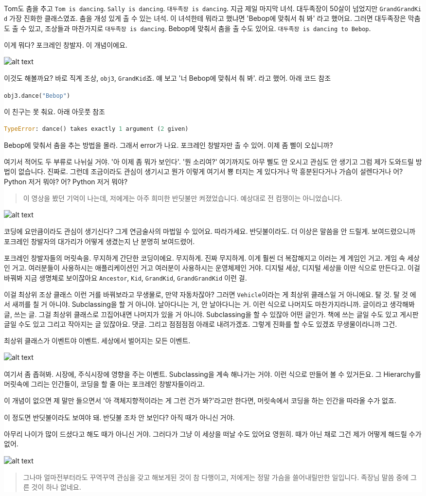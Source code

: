 Tom도 춤을 추고 `Tom is dancing`. `Sally is dancing`. `대두족장 is dancing`. 지금 제일 마지막 녀석. 대두족장이 50살이 넘었지만 `GrandGrandKid` 가장 진화한 클래스였죠. 춤을 개성 있게 출 수 있는 녀석. 이 녀석한테 뭐라고 했냐면 'Bebop에 맞춰서 춰 봐' 라고 했어요. 그러면 대두족장은 막춤도 출 수 있고, 조상들과 마찬가지로 `대두족장 is dancing`. Bebop에 맞춰서 춤을 출 수도 있어요. `대두족장 is dancing to Bebop`. 

이게 뭐다? 포크레인 창발자. 이 개념이에요.

![alt text](images/001/image-18.png)

이것도 해볼까요? 바로 직계 조상, `obj3`, `GrandKid`죠. 얘 보고 '너 Bebop에 맞춰서 춰 봐'. 라고 했어. 아래 코드 참조

```python
obj3.dance("Bebop")
```

이 친구는 못 춰요. 아래 아웃풋 참조

```python
TypeError: dance() takes exactly 1 argument (2 given)
```

Bebop에 맞춰서 춤을 추는 방법을 몰라. 그래서 error가 나요. 포크레인 창발자만 출 수 있어. 이제 좀 삘이 오십니까? 

여기서 적어도 두 부류로 나뉘실 거야. '아 이제 좀 뭐가 보인다'. '뭔 소리여?' 여기까지도 아무 삘도 안 오시고 관심도 안 생기고 그럼 제가 도와드릴 방법이 없습니다. 진짜로. 그런데 조금이라도 관심이 생기시고 뭔가 이렇게 여기서 뿅 터지는 게 있다거나 막 흥분된다거나 가슴이 설렌다거나 어? Python 저거 뭐야? 어? Python 저거 뭐야?

> 이 영상을 봤던 기억이 나는데, 저에게는 아주 희미한 반딧불만 켜졌었습니다. 예상대로 전 컴쟁이는 아니었습니다.

![alt text](images/001/image-19.png)

코딩에 요만큼이라도 관심이 생기신다? 그게 연금술사의 마법일 수 있어요. 따라가세요. 반딧불이라도. 더 이상은 말씀을 안 드릴게. 보여드렸으니까 포크레인 창발자의 대가리가 어떻게 생겼는지 난 분명히 보여드렸어.

포크레인 창발자들의 머릿속을. 무지하게 간단한 코딩이에요. 무지하게. 진짜 무지하게. 이게 훨씬 더 복잡해지고 이러는 게 게임인 거고. 게임 속 세상인 거고. 여러분들이 사용하시는 애플리케이션인 거고 여러분이 사용하시는 운영체제인 거야. 디지털 세상, 디지털 세상을 이딴 식으로 만든다고. 이걸 바꿔봐 지금 생명체로 보이잖아요 `Ancestor`, `Kid`, `GrandKid`, `GrandGrandKid` 이런 걸.

이걸 최상위 조상 클래스 이런 거를 바꿔보라고 무생물로, 만약 자동차잖아? 그러면 `Vehicle`이라는 게 최상위 클래스일 거 아니에요. 탈 것. 탈 것 에서 새끼를 칠 거 아니야. Subclassing을 할 거 아니야. 날아다니는 거, 안 날아다니는 거. 이런 식으로 나머지도 마찬가지라니까. 글이라고 생각해봐 글, 쓰는 글. 그걸 최상위 클래스로 끄집어내면 나머지가 있을 거 아니야. Subclassing을 할 수 있잖아 어떤 글인가. 책에 쓰는 글일 수도 있고 게시판 글일 수도 있고 그리고 작아지는 글 있잖아요. 댓글. 그리고 점점점점 아래로 내려가겠죠. 그렇게 진화를 할 수도 있겠죠 무생물이라니까 그건.

최상위 클래스가 이벤트야 이벤트. 세상에서 벌어지는 모든 이벤트.

![alt text](images/001/image-20.png)

여기서 좀 좁혀봐. 시장에, 주식시장에 영향을 주는 이벤트. Subclassing을 계속 해나가는 거야. 이런 식으로 만들어 볼 수 있거든요. 그 Hierarchy를 머릿속에 그리는 인간들이, 코딩을 할 줄 아는 포크레인 창발자들이라고.

이 개념이 없으면 제 말만 들으면서 '아 객체지향적이라는 게 그런 건가 봐?'라고만 한다면, 머릿속에서 코딩을 하는 인간을 따라올 수가 없죠. 

이 정도면 반딧불이라도 보여야 돼. 반딧불 조차 안 보인다? 아직 때가 아니신 거야. 

아무리 나이가 많이 드셨다고 해도 때가 아니신 거야. 그러다가 그냥 이 세상을 떠날 수도 있어요 영원히. 때가 아닌 채로 그건 제가 어떻게 해드릴 수가 없어.

![alt text](images/001/image-21.png)

> 그나마 얼마전부터라도 꾸역꾸역 관심을 갖고 해보게된 것이 참 다행이고, 저에게는 정말 가슴을 쓸어내릴만한 일입니다. 족장님 말씀 중에 그른 것이 하나 없네요.